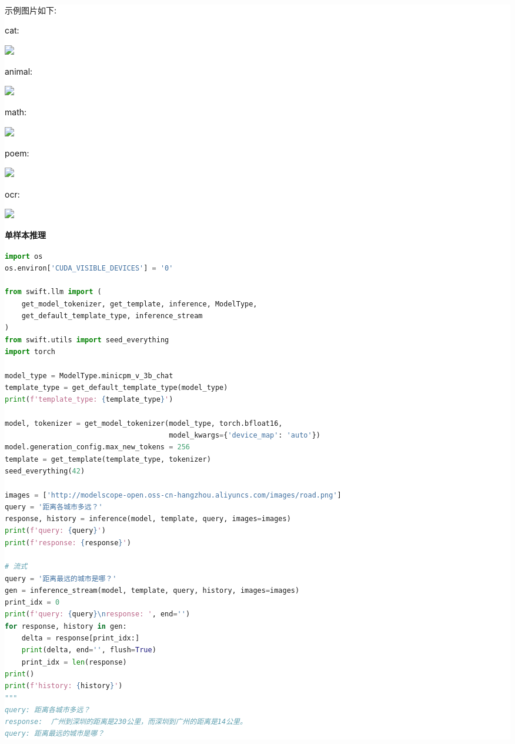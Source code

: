 示例图片如下:

cat:

<img src="http://modelscope-open.oss-cn-hangzhou.aliyuncs.com/images/cat.png" width="250" style="display: inline-block;">

animal:

<img src="http://modelscope-open.oss-cn-hangzhou.aliyuncs.com/images/animal.png" width="250" style="display: inline-block;">

math:

<img src="http://modelscope-open.oss-cn-hangzhou.aliyuncs.com/images/math.png" width="250" style="display: inline-block;">

poem:

<img src="http://modelscope-open.oss-cn-hangzhou.aliyuncs.com/images/poem.png" width="250" style="display: inline-block;">

ocr:

<img src="https://modelscope-open.oss-cn-hangzhou.aliyuncs.com/images/ocr.png" width="250" style="display: inline-block;">

**单样本推理**

```python
import os
os.environ['CUDA_VISIBLE_DEVICES'] = '0'

from swift.llm import (
    get_model_tokenizer, get_template, inference, ModelType,
    get_default_template_type, inference_stream
)
from swift.utils import seed_everything
import torch

model_type = ModelType.minicpm_v_3b_chat
template_type = get_default_template_type(model_type)
print(f'template_type: {template_type}')

model, tokenizer = get_model_tokenizer(model_type, torch.bfloat16,
                                       model_kwargs={'device_map': 'auto'})
model.generation_config.max_new_tokens = 256
template = get_template(template_type, tokenizer)
seed_everything(42)

images = ['http://modelscope-open.oss-cn-hangzhou.aliyuncs.com/images/road.png']
query = '距离各城市多远？'
response, history = inference(model, template, query, images=images)
print(f'query: {query}')
print(f'response: {response}')

# 流式
query = '距离最远的城市是哪？'
gen = inference_stream(model, template, query, history, images=images)
print_idx = 0
print(f'query: {query}\nresponse: ', end='')
for response, history in gen:
    delta = response[print_idx:]
    print(delta, end='', flush=True)
    print_idx = len(response)
print()
print(f'history: {history}')
"""
query: 距离各城市多远？
response:  广州到深圳的距离是230公里，而深圳到广州的距离是14公里。
query: 距离最远的城市是哪？
```